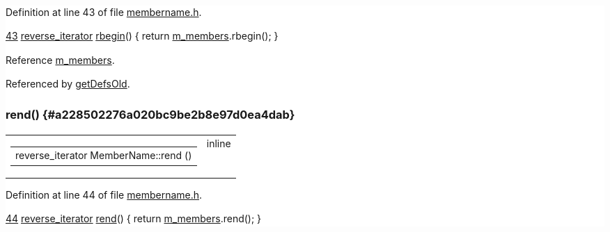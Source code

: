 

<p>Definition at line 43 of file <a href="/web-doxygen/docs/api/files/src/membername-h">membername.h</a>.</p>


<div class="doxyProgramListing">

<div class="doxyCodeLine"><span class="doxyLineNumber"><a href="#acd288f4f9494120ea6ec4e75e7d0b622">43</a></span><span class="doxyLineContent"><span class="doxyHighlight">    <a href="#a3a8551b9581fe623d7ea811aad96953d">reverse_iterator</a> <a href="#acd288f4f9494120ea6ec4e75e7d0b622">rbegin</a>()              { </span><span class="doxyHighlightKeywordFlow">return</span><span class="doxyHighlight"> <a href="#aa003383ac34f46a066fe69cf789d935c">m_members</a>.rbegin();  }</span></span></div>

</div>


<p>Reference <a href="#aa003383ac34f46a066fe69cf789d935c">m_members</a>.</p>


<p>Referenced by <a href="/web-doxygen/docs/api/files/src/util-cpp/#a2fdb07a3ae3b43c58c64eecb52ed866b">getDefsOld</a>.</p>

</div>
</div>

### rend() {#a228502276a020bc9be2b8e97d0ea4dab}

<div class="doxyMemberItem">
<div class="doxyMemberProto">
<table class="doxyMemberLabels">
<tr class="doxyMemberLabels">
<td class="doxyMemberLabelsLeft">
<table class="doxyMemberName">
<tr>
<td class="doxyMemberName">reverse_iterator MemberName::rend ()</td>
</tr>
</table>
</td>
<td class="doxyMemberLabelsRight">
<span class="doxyMemberLabels">
<span class="doxyMemberLabel inline">inline</span>
</span>
</td>
</tr>
</table>
</div>
<div class="doxyMemberDoc">



<p>Definition at line 44 of file <a href="/web-doxygen/docs/api/files/src/membername-h">membername.h</a>.</p>


<div class="doxyProgramListing">

<div class="doxyCodeLine"><span class="doxyLineNumber"><a href="#a228502276a020bc9be2b8e97d0ea4dab">44</a></span><span class="doxyLineContent"><span class="doxyHighlight">    <a href="#a3a8551b9581fe623d7ea811aad96953d">reverse_iterator</a> <a href="#a228502276a020bc9be2b8e97d0ea4dab">rend</a>()                { </span><span class="doxyHighlightKeywordFlow">return</span><span class="doxyHighlight"> <a href="#aa003383ac34f46a066fe69cf789d935c">m_members</a>.rend();    }</span></span></div>
